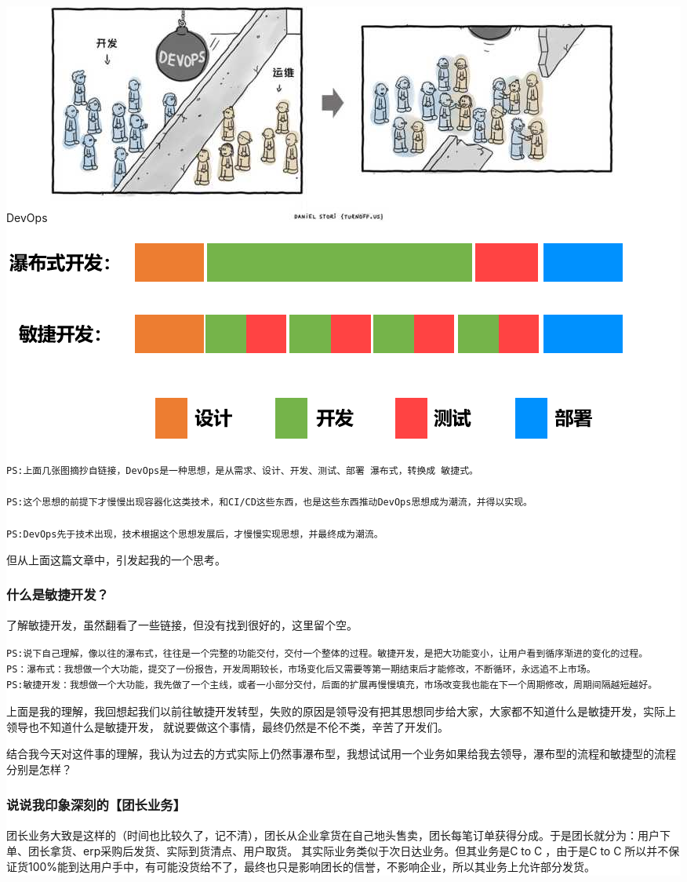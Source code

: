 DevOps
![img_2.png](../imgs/img_2.png)

![img_4.png](../imgs/img_4.png)

    PS:上面几张图摘抄自链接，DevOps是一种思想，是从需求、设计、开发、测试、部署 瀑布式，转换成 敏捷式。

    PS:这个思想的前提下才慢慢出现容器化这类技术，和CI/CD这些东西，也是这些东西推动DevOps思想成为潮流，并得以实现。

    PS:DevOps先于技术出现，技术根据这个思想发展后，才慢慢实现思想，并最终成为潮流。

但从上面这篇文章中，引发起我的一个思考。

### 什么是**敏捷开发**？
了解敏捷开发，虽然翻看了一些链接，但没有找到很好的，这里留个空。

    PS:说下自己理解，像以往的瀑布式，往往是一个完整的功能交付，交付一个整体的过程。敏捷开发，是把大功能变小，让用户看到循序渐进的变化的过程。
    PS：瀑布式：我想做一个大功能，提交了一份报告，开发周期较长，市场变化后又需要等第一期结束后才能修改，不断循环，永远追不上市场。
    PS:敏捷开发：我想做一个大功能，我先做了一个主线，或者一小部分交付，后面的扩展再慢慢填充，市场改变我也能在下一个周期修改，周期间隔越短越好。

上面是我的理解，我回想起我们以前往敏捷开发转型，失败的原因是领导没有把其思想同步给大家，大家都不知道什么是敏捷开发，实际上领导也不知道什么是敏捷开发，
就说要做这个事情，最终仍然是不伦不类，辛苦了开发们。

结合我今天对这件事的理解，我认为过去的方式实际上仍然事瀑布型，我想试试用一个业务如果给我去领导，瀑布型的流程和敏捷型的流程分别是怎样？

### **说说我印象深刻的【团长业务】**
团长业务大致是这样的（时间也比较久了，记不清），团长从企业拿货在自己地头售卖，团长每笔订单获得分成。于是团长就分为：用户下单、团长拿货、erp采购后发货、实际到货清点、用户取货。
其实际业务类似于次日达业务。但其业务是C to C ，由于是C to C 所以并不保证货100%能到达用户手中，有可能没货给不了，最终也只是影响团长的信誉，不影响企业，所以其业务上允许部分发货。
